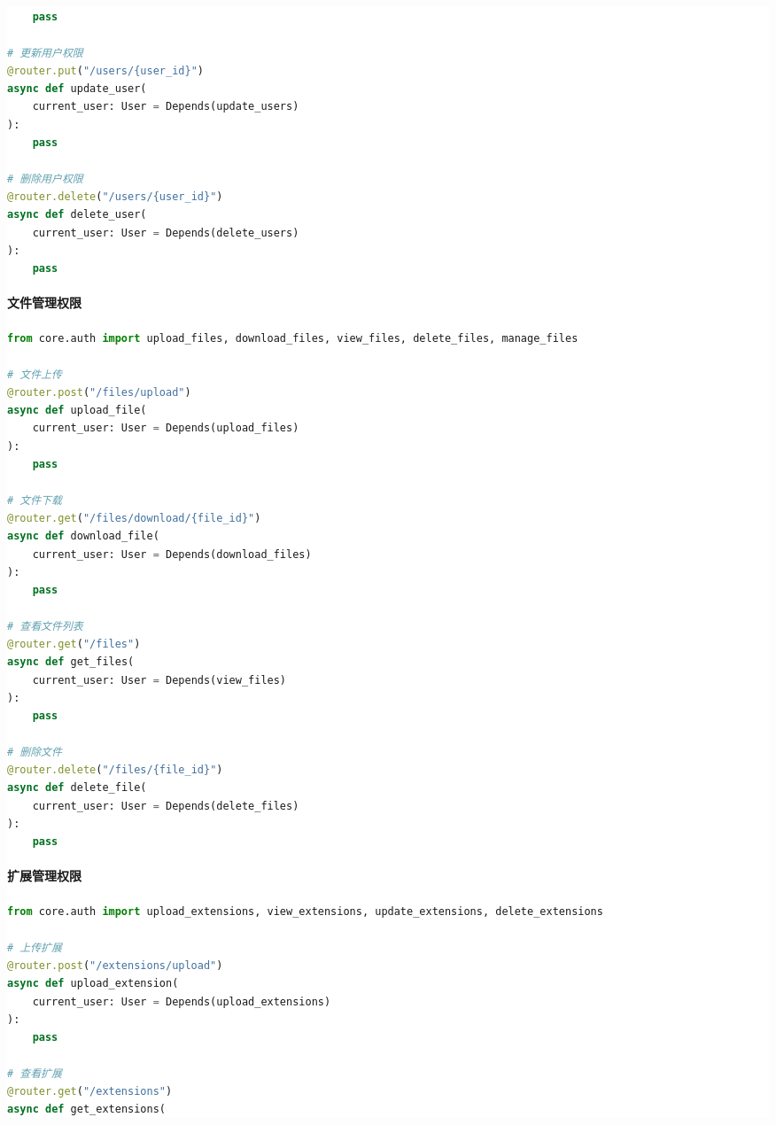 ```python
    pass

# 更新用户权限
@router.put("/users/{user_id}")
async def update_user(
    current_user: User = Depends(update_users)
):
    pass

# 删除用户权限
@router.delete("/users/{user_id}")
async def delete_user(
    current_user: User = Depends(delete_users)
):
    pass
```

#### 文件管理权限
```python
from core.auth import upload_files, download_files, view_files, delete_files, manage_files

# 文件上传
@router.post("/files/upload")
async def upload_file(
    current_user: User = Depends(upload_files)
):
    pass

# 文件下载
@router.get("/files/download/{file_id}")
async def download_file(
    current_user: User = Depends(download_files)
):
    pass

# 查看文件列表
@router.get("/files")
async def get_files(
    current_user: User = Depends(view_files)
):
    pass

# 删除文件
@router.delete("/files/{file_id}")
async def delete_file(
    current_user: User = Depends(delete_files)
):
    pass
```

#### 扩展管理权限
```python
from core.auth import upload_extensions, view_extensions, update_extensions, delete_extensions

# 上传扩展
@router.post("/extensions/upload")
async def upload_extension(
    current_user: User = Depends(upload_extensions)
):
    pass

# 查看扩展
@router.get("/extensions")
async def get_extensions(
```